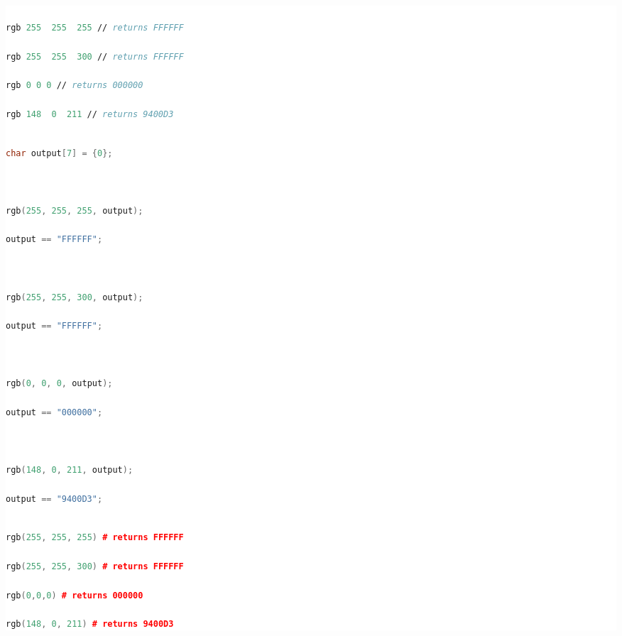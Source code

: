 ```fsharp

rgb 255  255  255 // returns FFFFFF

rgb 255  255  300 // returns FFFFFF

rgb 0 0 0 // returns 000000

rgb 148  0  211 // returns 9400D3

```

```c

char output[7] = {0};



rgb(255, 255, 255, output); 

output == "FFFFFF";



rgb(255, 255, 300, output); 

output == "FFFFFF";



rgb(0, 0, 0, output); 

output == "000000";



rgb(148, 0, 211, output);

output == "9400D3";

```

```cpp

rgb(255, 255, 255) # returns FFFFFF

rgb(255, 255, 300) # returns FFFFFF

rgb(0,0,0) # returns 000000

rgb(148, 0, 211) # returns 9400D3

```
